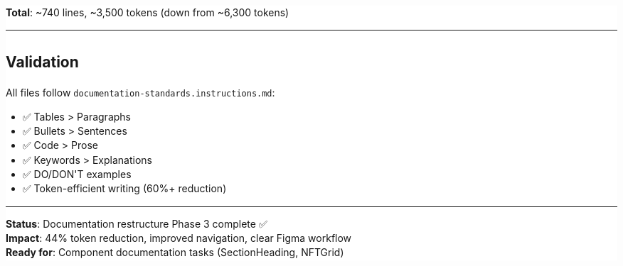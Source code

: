 **Total**: ~740 lines, ~3,500 tokens (down from ~6,300 tokens)

---

## Validation

All files follow `documentation-standards.instructions.md`:
- ✅ Tables > Paragraphs
- ✅ Bullets > Sentences
- ✅ Code > Prose
- ✅ Keywords > Explanations
- ✅ DO/DON'T examples
- ✅ Token-efficient writing (60%+ reduction)

---

**Status**: Documentation restructure Phase 3 complete ✅  
**Impact**: 44% token reduction, improved navigation, clear Figma workflow  
**Ready for**: Component documentation tasks (SectionHeading, NFTGrid)
